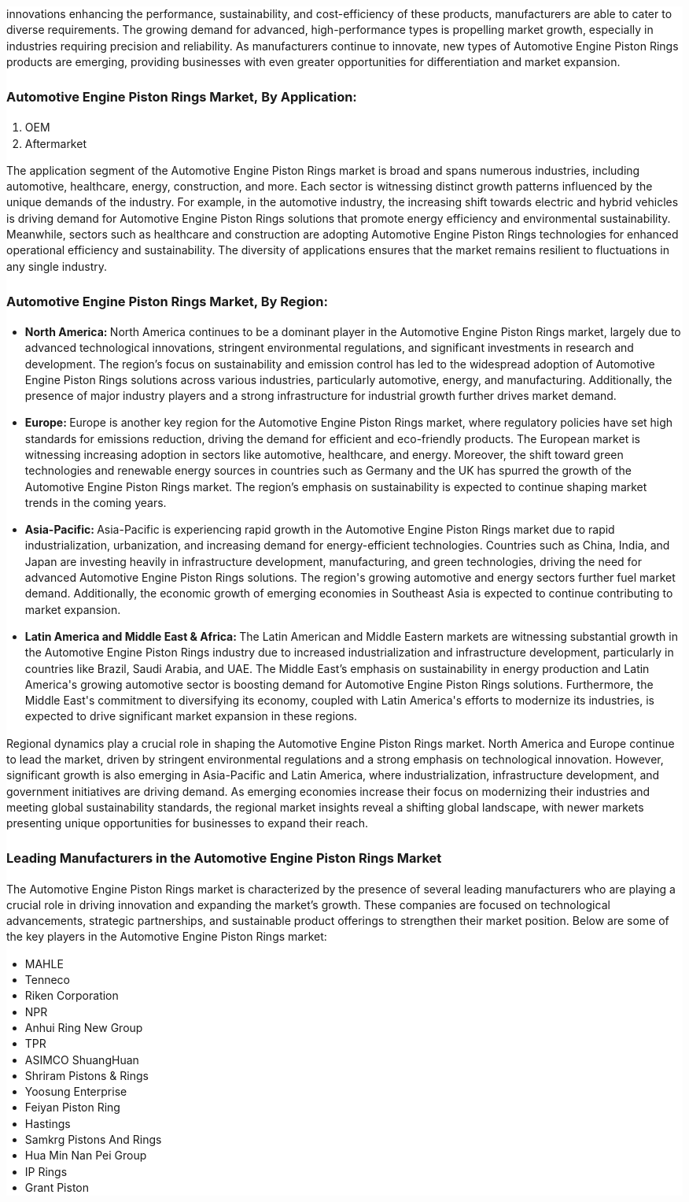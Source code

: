 innovations enhancing the performance, sustainability, and cost-efficiency of these products, manufacturers are able to cater to diverse requirements. The growing demand for advanced, high-performance types is propelling market growth, especially in industries requiring precision and reliability. As manufacturers continue to innovate, new types of Automotive Engine Piston Rings products are emerging, providing businesses with even greater opportunities for differentiation and market expansion.</p><h3>Automotive Engine Piston Rings Market,&nbsp;By Application:</h3><ol><li>OEM<li> Aftermarket</li></ol><p>The application segment of the Automotive Engine Piston Rings market is broad and spans numerous industries, including automotive, healthcare, energy, construction, and more. Each sector is witnessing distinct growth patterns influenced by the unique demands of the industry. For example, in the automotive industry, the increasing shift towards electric and hybrid vehicles is driving demand for Automotive Engine Piston Rings solutions that promote energy efficiency and environmental sustainability. Meanwhile, sectors such as healthcare and construction are adopting Automotive Engine Piston Rings technologies for enhanced operational efficiency and sustainability. The diversity of applications ensures that the market remains resilient to fluctuations in any single industry.</p><h3>Automotive Engine Piston Rings Market, By Region:</h3><ul><li><p><strong>North America:&nbsp;</strong>North America continues to be a dominant player in the Automotive Engine Piston Rings market, largely due to advanced technological innovations, stringent environmental regulations, and significant investments in research and development. The region&rsquo;s focus on sustainability and emission control has led to the widespread adoption of Automotive Engine Piston Rings solutions across various industries, particularly automotive, energy, and manufacturing. Additionally, the presence of major industry players and a strong infrastructure for industrial growth further drives market demand.</p></li><li><p><strong><strong>Europe:&nbsp;</strong></strong>Europe is another key region for the Automotive Engine Piston Rings market, where regulatory policies have set high standards for emissions reduction, driving the demand for efficient and eco-friendly products. The European market is witnessing increasing adoption in sectors like automotive, healthcare, and energy. Moreover, the shift toward green technologies and renewable energy sources in countries such as Germany and the UK has spurred the growth of the Automotive Engine Piston Rings market. The region&rsquo;s emphasis on sustainability is expected to continue shaping market trends in the coming years.</p></li><li><p><strong><strong>Asia-Pacific:&nbsp;</strong></strong>Asia-Pacific is experiencing rapid growth in the Automotive Engine Piston Rings market due to rapid industrialization, urbanization, and increasing demand for energy-efficient technologies. Countries such as China, India, and Japan are investing heavily in infrastructure development, manufacturing, and green technologies, driving the need for advanced Automotive Engine Piston Rings solutions. The region's growing automotive and energy sectors further fuel market demand. Additionally, the economic growth of emerging economies in Southeast Asia is expected to continue contributing to market expansion.</p></li><li><p><strong><strong>Latin America and Middle East &amp; Africa:&nbsp;</strong></strong>The Latin American and Middle Eastern markets are witnessing substantial growth in the Automotive Engine Piston Rings industry due to increased industrialization and infrastructure development, particularly in countries like Brazil, Saudi Arabia, and UAE. The Middle East&rsquo;s emphasis on sustainability in energy production and Latin America's growing automotive sector is boosting demand for Automotive Engine Piston Rings solutions. Furthermore, the Middle East's commitment to diversifying its economy, coupled with Latin America's efforts to modernize its industries, is expected to drive significant market expansion in these regions.</p></li></ul><p>Regional dynamics play a crucial role in shaping the Automotive Engine Piston Rings market. North America and Europe continue to lead the market, driven by stringent environmental regulations and a strong emphasis on technological innovation. However, significant growth is also emerging in Asia-Pacific and Latin America, where industrialization, infrastructure development, and government initiatives are driving demand. As emerging economies increase their focus on modernizing their industries and meeting global sustainability standards, the regional market insights reveal a shifting global landscape, with newer markets presenting unique opportunities for businesses to expand their reach.</p><h3><strong>Leading Manufacturers in the Automotive Engine Piston Rings Market</strong></h3><p>The Automotive Engine Piston Rings market is characterized by the presence of several leading manufacturers who are playing a crucial role in driving innovation and expanding the market&rsquo;s growth. These companies are focused on technological advancements, strategic partnerships, and sustainable product offerings to strengthen their market position. Below are some of the key players in the Automotive Engine Piston Rings market:</p></div><div class="article-main__content" data-test-id="publishing-text-block"><ul><li><span class="">MAHLE<li> Tenneco<li> Riken Corporation<li> NPR<li> Anhui Ring New Group<li> TPR<li> ASIMCO ShuangHuan<li> Shriram Pistons & Rings<li> Yoosung Enterprise<li> Feiyan Piston Ring<li> Hastings<li> Samkrg Pistons And Rings<li> Hua Min Nan Pei Group<li> IP Rings<li> Grant Piston
